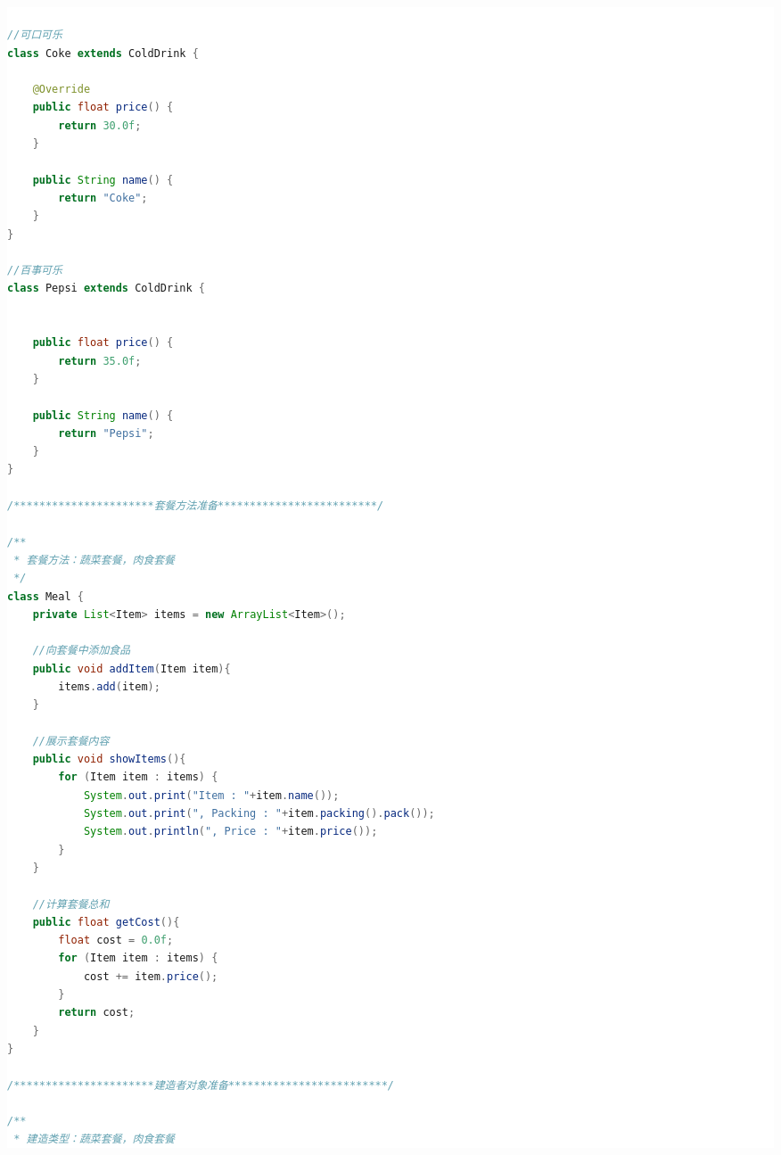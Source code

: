 ```java

//可口可乐
class Coke extends ColdDrink {

    @Override
    public float price() {
        return 30.0f;
    }

    public String name() {
        return "Coke";
    }
}

//百事可乐
class Pepsi extends ColdDrink {


    public float price() {
        return 35.0f;
    }

    public String name() {
        return "Pepsi";
    }
}

/**********************套餐方法准备*************************/

/**
 * 套餐方法：蔬菜套餐，肉食套餐
 */
class Meal {
    private List<Item> items = new ArrayList<Item>();

    //向套餐中添加食品
    public void addItem(Item item){
        items.add(item);
    }

    //展示套餐内容
    public void showItems(){
        for (Item item : items) {
            System.out.print("Item : "+item.name());
            System.out.print(", Packing : "+item.packing().pack());
            System.out.println(", Price : "+item.price());
        }
    }

    //计算套餐总和
    public float getCost(){
        float cost = 0.0f;
        for (Item item : items) {
            cost += item.price();
        }
        return cost;
    }
}

/**********************建造者对象准备*************************/

/**
 * 建造类型：蔬菜套餐，肉食套餐
```